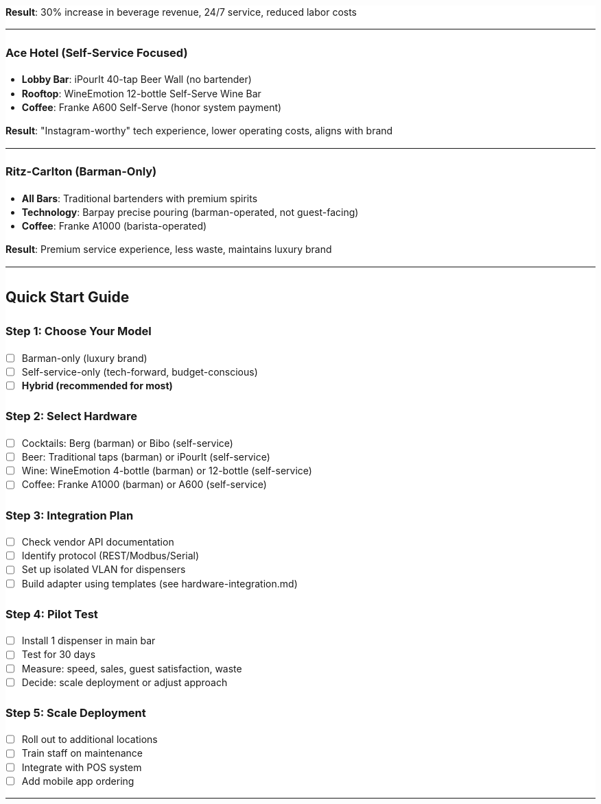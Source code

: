 **Result**: 30% increase in beverage revenue, 24/7 service, reduced labor costs

---

### Ace Hotel (Self-Service Focused)
- **Lobby Bar**: iPourIt 40-tap Beer Wall (no bartender)
- **Rooftop**: WineEmotion 12-bottle Self-Serve Wine Bar
- **Coffee**: Franke A600 Self-Serve (honor system payment)

**Result**: "Instagram-worthy" tech experience, lower operating costs, aligns with brand

---

### Ritz-Carlton (Barman-Only)
- **All Bars**: Traditional bartenders with premium spirits
- **Technology**: Barpay precise pouring (barman-operated, not guest-facing)
- **Coffee**: Franke A1000 (barista-operated)

**Result**: Premium service experience, less waste, maintains luxury brand

---

## Quick Start Guide

### Step 1: Choose Your Model
- [ ] Barman-only (luxury brand)
- [ ] Self-service-only (tech-forward, budget-conscious)
- [ ] **Hybrid (recommended for most)**

### Step 2: Select Hardware
- [ ] Cocktails: Berg (barman) or Bibo (self-service)
- [ ] Beer: Traditional taps (barman) or iPourIt (self-service)
- [ ] Wine: WineEmotion 4-bottle (barman) or 12-bottle (self-service)
- [ ] Coffee: Franke A1000 (barman) or A600 (self-service)

### Step 3: Integration Plan
- [ ] Check vendor API documentation
- [ ] Identify protocol (REST/Modbus/Serial)
- [ ] Set up isolated VLAN for dispensers
- [ ] Build adapter using templates (see hardware-integration.md)

### Step 4: Pilot Test
- [ ] Install 1 dispenser in main bar
- [ ] Test for 30 days
- [ ] Measure: speed, sales, guest satisfaction, waste
- [ ] Decide: scale deployment or adjust approach

### Step 5: Scale Deployment
- [ ] Roll out to additional locations
- [ ] Train staff on maintenance
- [ ] Integrate with POS system
- [ ] Add mobile app ordering

---
